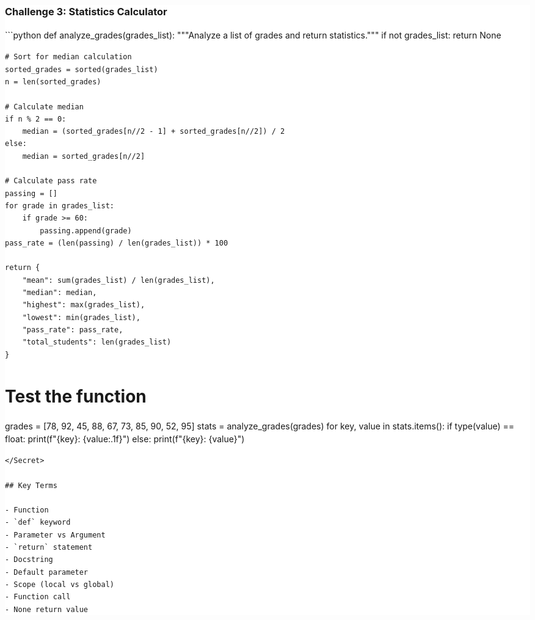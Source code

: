 ### Challenge 3: Statistics Calculator
<Secret>
```python
def analyze_grades(grades_list):
    """Analyze a list of grades and return statistics."""
    if not grades_list:
        return None
    
    # Sort for median calculation
    sorted_grades = sorted(grades_list)
    n = len(sorted_grades)
    
    # Calculate median
    if n % 2 == 0:
        median = (sorted_grades[n//2 - 1] + sorted_grades[n//2]) / 2
    else:
        median = sorted_grades[n//2]
    
    # Calculate pass rate
    passing = []
    for grade in grades_list:
        if grade >= 60:
            passing.append(grade)
    pass_rate = (len(passing) / len(grades_list)) * 100
    
    return {
        "mean": sum(grades_list) / len(grades_list),
        "median": median,
        "highest": max(grades_list),
        "lowest": min(grades_list),
        "pass_rate": pass_rate,
        "total_students": len(grades_list)
    }

# Test the function
grades = [78, 92, 45, 88, 67, 73, 85, 90, 52, 95]
stats = analyze_grades(grades)
for key, value in stats.items():
    if type(value) == float:
        print(f"{key}: {value:.1f}")
    else:
        print(f"{key}: {value}")
```
</Secret>

## Key Terms

- Function
- `def` keyword
- Parameter vs Argument
- `return` statement
- Docstring
- Default parameter
- Scope (local vs global)
- Function call
- None return value
